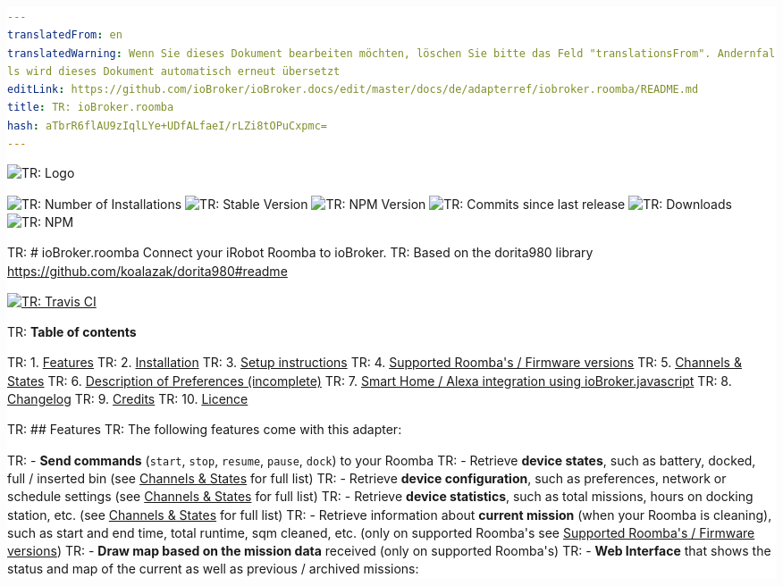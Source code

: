 ```yaml
---
translatedFrom: en
translatedWarning: Wenn Sie dieses Dokument bearbeiten möchten, löschen Sie bitte das Feld "translationsFrom". Andernfalls wird dieses Dokument automatisch erneut übersetzt
editLink: https://github.com/ioBroker/ioBroker.docs/edit/master/docs/de/adapterref/iobroker.roomba/README.md
title: TR: ioBroker.roomba
hash: aTbrR6flAU9zIqlLYe+UDfALfaeI/rLZi8tOPuCxpmc=
---
```

![TR: Logo](../../../en/adapterref/iobroker.roomba/admin/roomba.png)

![TR: Number of Installations](http://iobroker.live/badges/roomba-installed.svg)
![TR: Stable Version](http://iobroker.live/badges/roomba-stable.svg)
![TR: NPM Version](http://img.shields.io/npm/v/iobroker.roomba.svg)
![TR: Commits since last release](https://img.shields.io/github/commits-since/iobroker-community-adapters/ioBroker.roomba/latest.svg)
![TR: Downloads](https://img.shields.io/npm/dm/iobroker.roomba.svg)
![TR: NPM](https://nodei.co/npm/iobroker.roomba.png?downloads=true)

TR: # ioBroker.roomba Connect your iRobot Roomba to ioBroker.
TR: Based on the dorita980 library https://github.com/koalazak/dorita980#readme

[![TR: Travis CI](https://travis-ci.com/iobroker-community-adapters/ioBroker.roomba.svg?branch=master)](https://travis-ci.com/iobroker-community-adapters/ioBroker.roomba)

TR: **Table of contents**

TR: 1. [Features](#features)
TR: 2. [Installation](#installation)
TR: 3. [Setup instructions](#setup-instructions)
TR: 4. [Supported Roomba's / Firmware versions](#supported-roombas--firmware-versions)
TR: 5. [Channels & States](#channels--states)
TR: 6. [Description of Preferences (incomplete)](#description-of-preferences-incomplete)
TR: 7. [Smart Home / Alexa integration using ioBroker.javascript](#smart-home--alexa-integration-using-iobrokerjavascript)
TR: 8. [Changelog](#changelog)
TR: 9. [Credits](#credits)
TR: 10. [Licence](#license)

TR: ## Features
TR: The following features come with this adapter:

TR: - __Send commands__ (`start`, `stop`, `resume`, `pause`, `dock`) to your Roomba
TR: - Retrieve __device states__, such as battery, docked, full / inserted bin (see [Channels & States](#channels--states) for full list)
TR: - Retrieve __device configuration__, such as preferences, network or schedule settings (see [Channels & States](#channels--states) for full list)
TR: - Retrieve __device statistics__, such as total missions, hours on docking station, etc. (see [Channels & States](#channels--states) for full list)
TR: - Retrieve information about __current mission__ (when your Roomba is cleaning), such as start and end time, total runtime, sqm cleaned, etc. (only on supported Roomba\'s see [Supported Roomba's / Firmware versions](#supported-roombas--firmware-versions))
TR: - __Draw map based on the mission data__ received (only on supported Roomba\'s)
TR: - __Web Interface__ that shows the status and map of the current as well as previous / archived missions:

